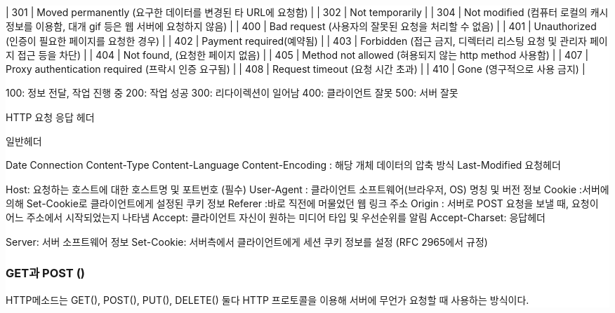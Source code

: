 | 301 |               Moved permanently (요구한 데이터를 변경된 타 URL에 요청함)               |
| 302 |                                    Not temporarily                                     |
| 304 | Not modified (컴퓨터 로컬의 캐시 정보를 이용함, 대개 gif 등은 웹 서버에 요청하지 않음) |
| 400 |                  Bad request (사용자의 잘못된 요청을 처리할 수 없음)                   |
| 401 |                   Unauthorized (인증이 필요한 페이지를 요청한 경우)                    |
| 402 |                                Payment required(예약됨)                                |
| 403 |      Forbidden (접근 금지, 디렉터리 리스팅 요청 및 관리자 페이지 접근 등을 차단)       |
| 404 |                            Not found, (요청한 페이지 없음)                             |
| 405 |                 Method not allowed (혀용되지 않는 http method 사용함)                  |
| 407 |                   Proxy authentication required (프락시 인증 요구됨)                   |
| 408 |                            Request timeout (요청 시간 초과)                            |
| 410 |                              Gone (영구적으로 사용 금지)                               |

100: 정보 전달, 작업 진행 중
200: 작업 성공
300: 리다이렉션이 일어남
400: 클라이언트 잘못
500: 서버 잘못

HTTP 요청 응답 헤더

일반헤더

Date
Connection
Content-Type
Content-Language
Content-Encoding : 해당 개체 데이터의 압축 방식
Last-Modified
요청헤더

Host: 요청하는 호스트에 대한 호스트명 및 포트번호 (필수)
User-Agent : 클라이언트 소프트웨어(브라우저, OS) 명칭 및 버전 정보
Cookie :서버에 의해 Set-Cookie로 클라이언트에게 설정된 쿠키 정보
Referer :바로 직전에 머물었던 웹 링크 주소
Origin : 서버로 POST 요청을 보낼 때, 요청이 어느 주소에서 시작되었는지 나타냄
Accept: 클라이언트 자신이 원하는 미디어 타입 및 우선순위를 알림
Accept-Charset:
응답헤더

Server: 서버 소프트웨어 정보
Set-Cookie: 서버측에서 클라이언트에게 세션 쿠키 정보를 설정 (RFC 2965에서 규정)

### GET과 POST ()

HTTP메소드는 GET(), POST(), PUT(), DELETE()
둘다 HTTP 프로토콜을 이용해 서버에 무언가 요청할 때 사용하는 방식이다.
